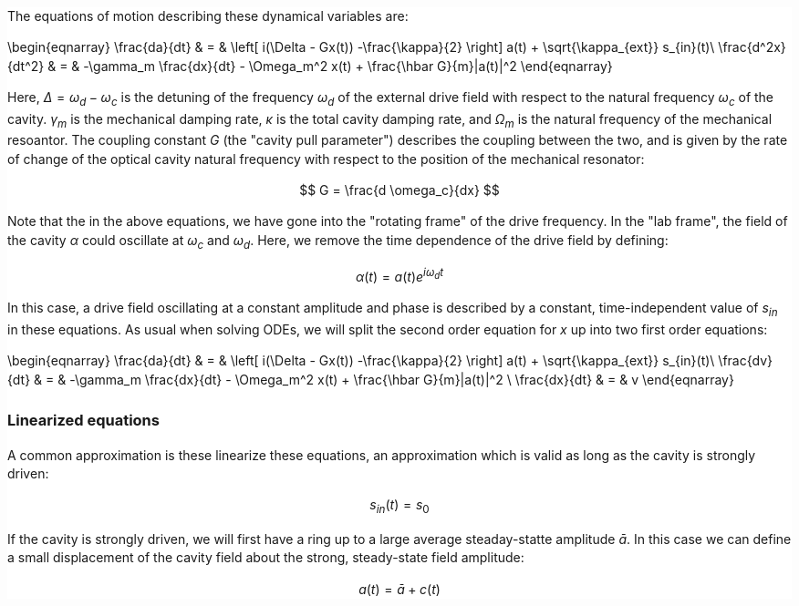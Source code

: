 The equations of motion describing these dynamical variables are: 

\begin{eqnarray}
\frac{da}{dt} & = & \left[ i(\Delta - Gx(t)) -\frac{\kappa}{2} \right] a(t) + 
    \sqrt{\kappa_{ext}} s_{in}(t)\\
\frac{d^2x}{dt^2} & = & -\gamma_m \frac{dx}{dt} - \Omega_m^2 x(t) + 
    \frac{\hbar G}{m}|a(t)|^2 
\end{eqnarray}

Here, $\Delta = \omega_d - \omega_c$ is the detuning of the frequency $\omega_d$ of the external drive field with respect to the natural frequency $\omega_c$ of the cavity. $\gamma_m$ is the mechanical damping rate, $\kappa$ is the total cavity damping rate, and $\Omega_m$ is the natural frequency of the mechanical resoantor. The coupling constant $G$ (the "cavity pull parameter") describes the coupling between the two, and is given by the rate of change of the optical cavity natural frequency with respect to the position of the mechanical resonator:

$$
G = \frac{d \omega_c}{dx}
$$

Note that the in the above equations, we have gone into the "rotating frame" of the drive frequency. In the "lab frame", the field of the cavity $\alpha$ could oscillate at $\omega_c$ and $\omega_d$. Here, we remove the time dependence of the drive field by defining:

$$
\alpha(t) = a(t) e^{i\omega_dt}
$$

In this case, a drive field oscillating at a constant amplitude and phase is described by a constant, time-independent value of $s_{in}$ in these equations.
As usual when solving ODEs, we will split the second order equation for $x$ up into two first order equations: 

\begin{eqnarray}
\frac{da}{dt} & = & \left[ i(\Delta - Gx(t)) -\frac{\kappa}{2} \right] a(t) + 
    \sqrt{\kappa_{ext}} s_{in}(t)\\
\frac{dv}{dt} & = & -\gamma_m \frac{dx}{dt} - \Omega_m^2 x(t) + 
    \frac{\hbar G}{m}|a(t)|^2 \\
\frac{dx}{dt} & = & v
\end{eqnarray}

### Linearized equations

A common approximation is these linearize these equations, an approximation which is valid as long as the cavity is strongly driven: 

$$
s_{in}(t) = s_0
$$



If the cavity is strongly driven, we will first have a ring up to a large average steaday-statte amplitude $\bar a$. In this case we can define a small displacement of the cavity field about the strong, steady-state field amplitude:

$$
a(t) = \bar a + c(t)
$$
